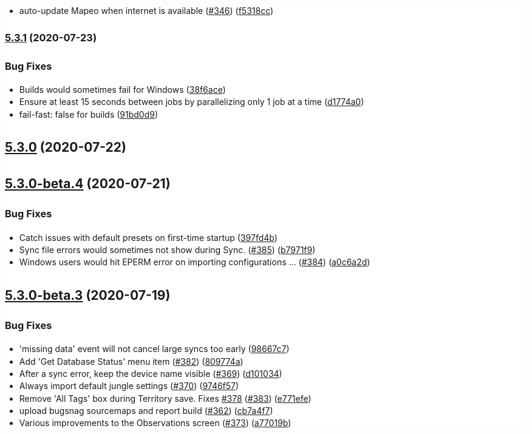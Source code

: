 * auto-update Mapeo when internet is available ([#346](https://github.com/digidem/mapeo-desktop/issues/346)) ([f5318cc](https://github.com/digidem/mapeo-desktop/commit/f5318cc))



### [5.3.1](https://github.com/digidem/mapeo-desktop/compare/v5.3.0...v5.3.1) (2020-07-23)


### Bug Fixes

* Builds would sometimes fail for Windows ([38f6ace](https://github.com/digidem/mapeo-desktop/commit/38f6ace))
* Ensure at least 15 seconds between jobs by parallelizing only 1 job at a time ([d1774a0](https://github.com/digidem/mapeo-desktop/commit/d1774a0))
* fail-fast: false for builds ([91bd0d9](https://github.com/digidem/mapeo-desktop/commit/91bd0d9))



## [5.3.0](https://github.com/digidem/mapeo-desktop/compare/v5.3.0-beta.4...v5.3.0) (2020-07-22)



## [5.3.0-beta.4](https://github.com/digidem/mapeo-desktop/compare/v5.3.0-beta.3...v5.3.0-beta.4) (2020-07-21)


### Bug Fixes

* Catch issues with default presets on first-time startup ([397fd4b](https://github.com/digidem/mapeo-desktop/commit/397fd4b))
* Sync file errors would sometimes not show during Sync. ([#385](https://github.com/digidem/mapeo-desktop/issues/385)) ([b7971f9](https://github.com/digidem/mapeo-desktop/commit/b7971f9))
* Windows users would hit EPERM error on importing configurations … ([#384](https://github.com/digidem/mapeo-desktop/issues/384)) ([a0c6a2d](https://github.com/digidem/mapeo-desktop/commit/a0c6a2d))



## [5.3.0-beta.3](https://github.com/digidem/mapeo-desktop/compare/v5.3.0-beta.1...v5.3.0-beta.3) (2020-07-19)


### Bug Fixes

* 'missing data' event will not cancel large syncs too early ([98667c7](https://github.com/digidem/mapeo-desktop/commit/98667c7))
* Add 'Get Database Status' menu item ([#382](https://github.com/digidem/mapeo-desktop/issues/382)) ([809774a](https://github.com/digidem/mapeo-desktop/commit/809774a))
* After a sync error, keep the device name visible ([#369](https://github.com/digidem/mapeo-desktop/issues/369)) ([d101034](https://github.com/digidem/mapeo-desktop/commit/d101034))
* Always import default jungle settings ([#370](https://github.com/digidem/mapeo-desktop/issues/370)) ([9746f57](https://github.com/digidem/mapeo-desktop/commit/9746f57))
* Remove 'All Tags' box during Territory save. Fixes [#378](https://github.com/digidem/mapeo-desktop/issues/378) ([#383](https://github.com/digidem/mapeo-desktop/issues/383)) ([e771efe](https://github.com/digidem/mapeo-desktop/commit/e771efe))
* upload bugsnag sourcemaps and report build ([#362](https://github.com/digidem/mapeo-desktop/issues/362)) ([cb7a4f7](https://github.com/digidem/mapeo-desktop/commit/cb7a4f7))
* Various improvements to the Observations screen ([#373](https://github.com/digidem/mapeo-desktop/issues/373)) ([a77019b](https://github.com/digidem/mapeo-desktop/commit/a77019b))
